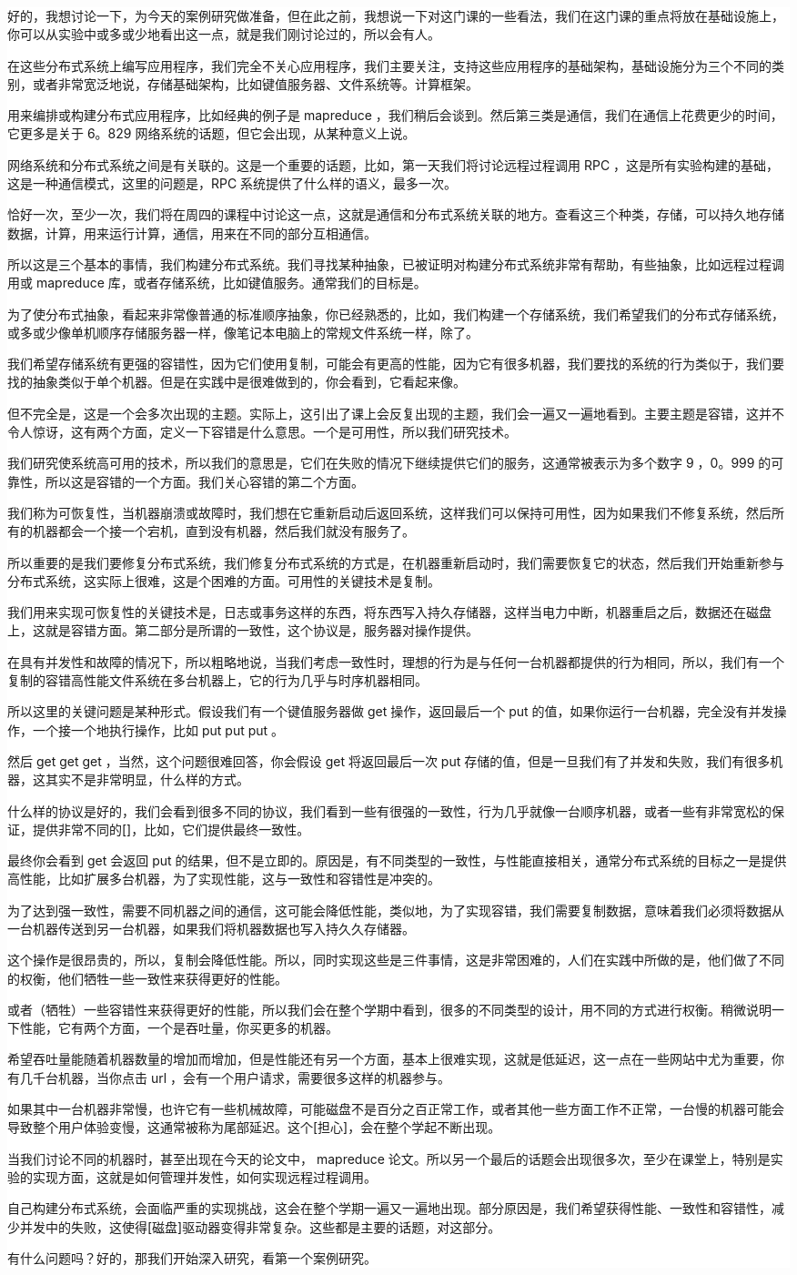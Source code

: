 好的，我想讨论一下，为今天的案例研究做准备，但在此之前，我想说一下对这门课的一些看法，我们在这门课的重点将放在基础设施上，你可以从实验中或多或少地看出这一点，就是我们刚讨论过的，所以会有人。

在这些分布式系统上编写应用程序，我们完全不关心应用程序，我们主要关注，支持这些应用程序的基础架构，基础设施分为三个不同的类别，或者非常宽泛地说，存储基础架构，比如键值服务器、文件系统等。计算框架。

用来编排或构建分布式应用程序，比如经典的例子是 mapreduce ，我们稍后会谈到。然后第三类是通信，我们在通信上花费更少的时间，它更多是关于 6。829 网络系统的话题，但它会出现，从某种意义上说。

网络系统和分布式系统之间是有关联的。这是一个重要的话题，比如，第一天我们将讨论远程过程调用 RPC ，这是所有实验构建的基础，这是一种通信模式，这里的问题是，RPC 系统提供了什么样的语义，最多一次。

恰好一次，至少一次，我们将在周四的课程中讨论这一点，这就是通信和分布式系统关联的地方。查看这三个种类，存储，可以持久地存储数据，计算，用来运行计算，通信，用来在不同的部分互相通信。

所以这是三个基本的事情，我们构建分布式系统。我们寻找某种抽象，已被证明对构建分布式系统非常有帮助，有些抽象，比如远程过程调用或 mapreduce 库，或者存储系统，比如键值服务。通常我们的目标是。

为了使分布式抽象，看起来非常像普通的标准顺序抽象，你已经熟悉的，比如，我们构建一个存储系统，我们希望我们的分布式存储系统，或多或少像单机顺序存储服务器一样，像笔记本电脑上的常规文件系统一样，除了。

我们希望存储系统有更强的容错性，因为它们使用复制，可能会有更高的性能，因为它有很多机器，我们要找的系统的行为类似于，我们要找的抽象类似于单个机器。但是在实践中是很难做到的，你会看到，它看起来像。

但不完全是，这是一个会多次出现的主题。实际上，这引出了课上会反复出现的主题，我们会一遍又一遍地看到。主要主题是容错，这并不令人惊讶，这有两个方面，定义一下容错是什么意思。一个是可用性，所以我们研究技术。

我们研究使系统高可用的技术，所以我们的意思是，它们在失败的情况下继续提供它们的服务，这通常被表示为多个数字 9 ，0。999 的可靠性，所以这是容错的一个方面。我们关心容错的第二个方面。

我们称为可恢复性，当机器崩溃或故障时，我们想在它重新启动后返回系统，这样我们可以保持可用性，因为如果我们不修复系统，然后所有的机器都会一个接一个宕机，直到没有机器，然后我们就没有服务了。

所以重要的是我们要修复分布式系统，我们修复分布式系统的方式是，在机器重新启动时，我们需要恢复它的状态，然后我们开始重新参与分布式系统，这实际上很难，这是个困难的方面。可用性的关键技术是复制。

我们用来实现可恢复性的关键技术是，日志或事务这样的东西，将东西写入持久存储器，这样当电力中断，机器重启之后，数据还在磁盘上，这就是容错方面。第二部分是所谓的一致性，这个协议是，服务器对操作提供。

在具有并发性和故障的情况下，所以粗略地说，当我们考虑一致性时，理想的行为是与任何一台机器都提供的行为相同，所以，我们有一个复制的容错高性能文件系统在多台机器上，它的行为几乎与时序机器相同。

所以这里的关键问题是某种形式。假设我们有一个键值服务器做 get 操作，返回最后一个 put 的值，如果你运行一台机器，完全没有并发操作，一个接一个地执行操作，比如 put put put 。

然后 get get get ，当然，这个问题很难回答，你会假设 get 将返回最后一次 put 存储的值，但是一旦我们有了并发和失败，我们有很多机器，这其实不是非常明显，什么样的方式。

什么样的协议是好的，我们会看到很多不同的协议，我们看到一些有很强的一致性，行为几乎就像一台顺序机器，或者一些有非常宽松的保证，提供非常不同的[]，比如，它们提供最终一致性。

最终你会看到 get 会返回 put 的结果，但不是立即的。原因是，有不同类型的一致性，与性能直接相关，通常分布式系统的目标之一是提供高性能，比如扩展多台机器，为了实现性能，这与一致性和容错性是冲突的。

为了达到强一致性，需要不同机器之间的通信，这可能会降低性能，类似地，为了实现容错，我们需要复制数据，意味着我们必须将数据从一台机器传送到另一台机器，如果我们将机器数据也写入持久久存储器。

这个操作是很昂贵的，所以，复制会降低性能。所以，同时实现这些是三件事情，这是非常困难的，人们在实践中所做的是，他们做了不同的权衡，他们牺牲一些一致性来获得更好的性能。

或者（牺牲）一些容错性来获得更好的性能，所以我们会在整个学期中看到，很多的不同类型的设计，用不同的方式进行权衡。稍微说明一下性能，它有两个方面，一个是吞吐量，你买更多的机器。

希望吞吐量能随着机器数量的增加而增加，但是性能还有另一个方面，基本上很难实现，这就是低延迟，这一点在一些网站中尤为重要，你有几千台机器，当你点击 url ，会有一个用户请求，需要很多这样的机器参与。

如果其中一台机器非常慢，也许它有一些机械故障，可能磁盘不是百分之百正常工作，或者其他一些方面工作不正常，一台慢的机器可能会导致整个用户体验变慢，这通常被称为尾部延迟。这个[担心]，会在整个学起不断出现。

当我们讨论不同的机器时，甚至出现在今天的论文中， mapreduce 论文。所以另一个最后的话题会出现很多次，至少在课堂上，特别是实验的实现方面，这就是如何管理并发性，如何实现远程过程调用。

自己构建分布式系统，会面临严重的实现挑战，这会在整个学期一遍又一遍地出现。部分原因是，我们希望获得性能、一致性和容错性，减少并发中的失败，这使得[磁盘]驱动器变得非常复杂。这些都是主要的话题，对这部分。

有什么问题吗？好的，那我们开始深入研究，看第一个案例研究。
